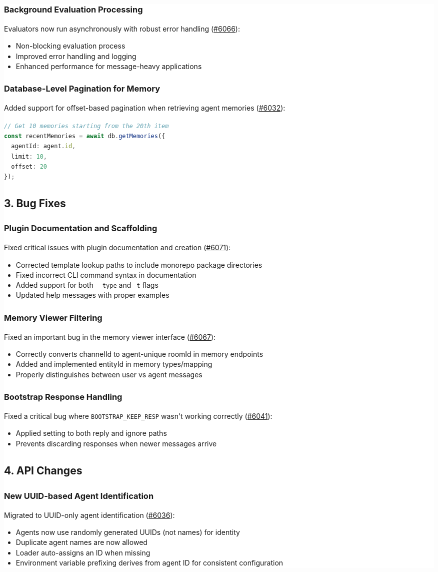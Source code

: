 ### Background Evaluation Processing
Evaluators now run asynchronously with robust error handling ([#6066](https://github.com/elizaos/eliza/pull/6066)):
- Non-blocking evaluation process
- Improved error handling and logging
- Enhanced performance for message-heavy applications

### Database-Level Pagination for Memory
Added support for offset-based pagination when retrieving agent memories ([#6032](https://github.com/elizaos/eliza/pull/6032)):

```typescript
// Get 10 memories starting from the 20th item
const recentMemories = await db.getMemories({
  agentId: agent.id,
  limit: 10,
  offset: 20
});
```

## 3. Bug Fixes

### Plugin Documentation and Scaffolding
Fixed critical issues with plugin documentation and creation ([#6071](https://github.com/elizaos/eliza/pull/6071)):
- Corrected template lookup paths to include monorepo package directories
- Fixed incorrect CLI command syntax in documentation
- Added support for both `--type` and `-t` flags
- Updated help messages with proper examples

### Memory Viewer Filtering
Fixed an important bug in the memory viewer interface ([#6067](https://github.com/elizaos/eliza/pull/6067)):
- Correctly converts channelId to agent-unique roomId in memory endpoints
- Added and implemented entityId in memory types/mapping
- Properly distinguishes between user vs agent messages

### Bootstrap Response Handling
Fixed a critical bug where `BOOTSTRAP_KEEP_RESP` wasn't working correctly ([#6041](https://github.com/elizaos/eliza/pull/6041)):
- Applied setting to both reply and ignore paths
- Prevents discarding responses when newer messages arrive

## 4. API Changes

### New UUID-based Agent Identification
Migrated to UUID-only agent identification ([#6036](https://github.com/elizaos/eliza/pull/6036)):
- Agents now use randomly generated UUIDs (not names) for identity
- Duplicate agent names are now allowed
- Loader auto-assigns an ID when missing
- Environment variable prefixing derives from agent ID for consistent configuration
